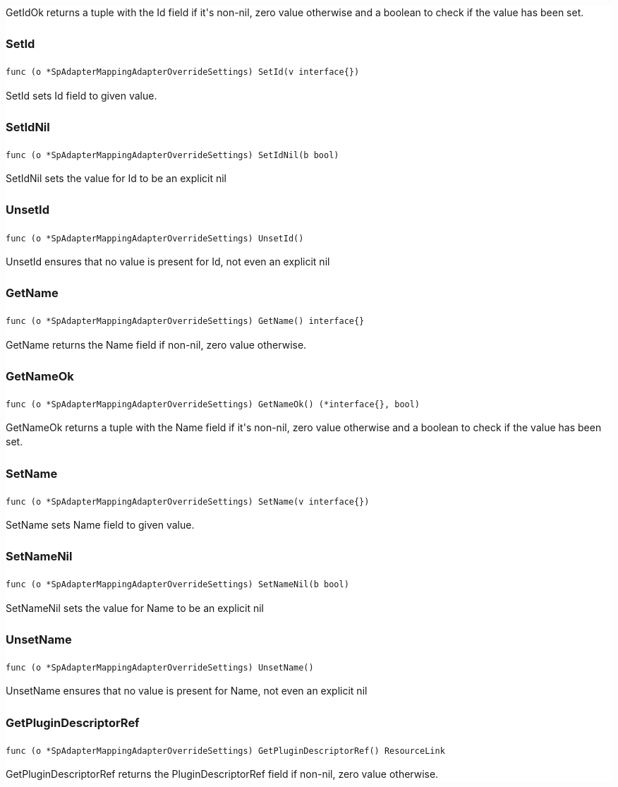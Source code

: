 GetIdOk returns a tuple with the Id field if it's non-nil, zero value otherwise
and a boolean to check if the value has been set.

### SetId

`func (o *SpAdapterMappingAdapterOverrideSettings) SetId(v interface{})`

SetId sets Id field to given value.


### SetIdNil

`func (o *SpAdapterMappingAdapterOverrideSettings) SetIdNil(b bool)`

 SetIdNil sets the value for Id to be an explicit nil

### UnsetId
`func (o *SpAdapterMappingAdapterOverrideSettings) UnsetId()`

UnsetId ensures that no value is present for Id, not even an explicit nil
### GetName

`func (o *SpAdapterMappingAdapterOverrideSettings) GetName() interface{}`

GetName returns the Name field if non-nil, zero value otherwise.

### GetNameOk

`func (o *SpAdapterMappingAdapterOverrideSettings) GetNameOk() (*interface{}, bool)`

GetNameOk returns a tuple with the Name field if it's non-nil, zero value otherwise
and a boolean to check if the value has been set.

### SetName

`func (o *SpAdapterMappingAdapterOverrideSettings) SetName(v interface{})`

SetName sets Name field to given value.


### SetNameNil

`func (o *SpAdapterMappingAdapterOverrideSettings) SetNameNil(b bool)`

 SetNameNil sets the value for Name to be an explicit nil

### UnsetName
`func (o *SpAdapterMappingAdapterOverrideSettings) UnsetName()`

UnsetName ensures that no value is present for Name, not even an explicit nil
### GetPluginDescriptorRef

`func (o *SpAdapterMappingAdapterOverrideSettings) GetPluginDescriptorRef() ResourceLink`

GetPluginDescriptorRef returns the PluginDescriptorRef field if non-nil, zero value otherwise.
